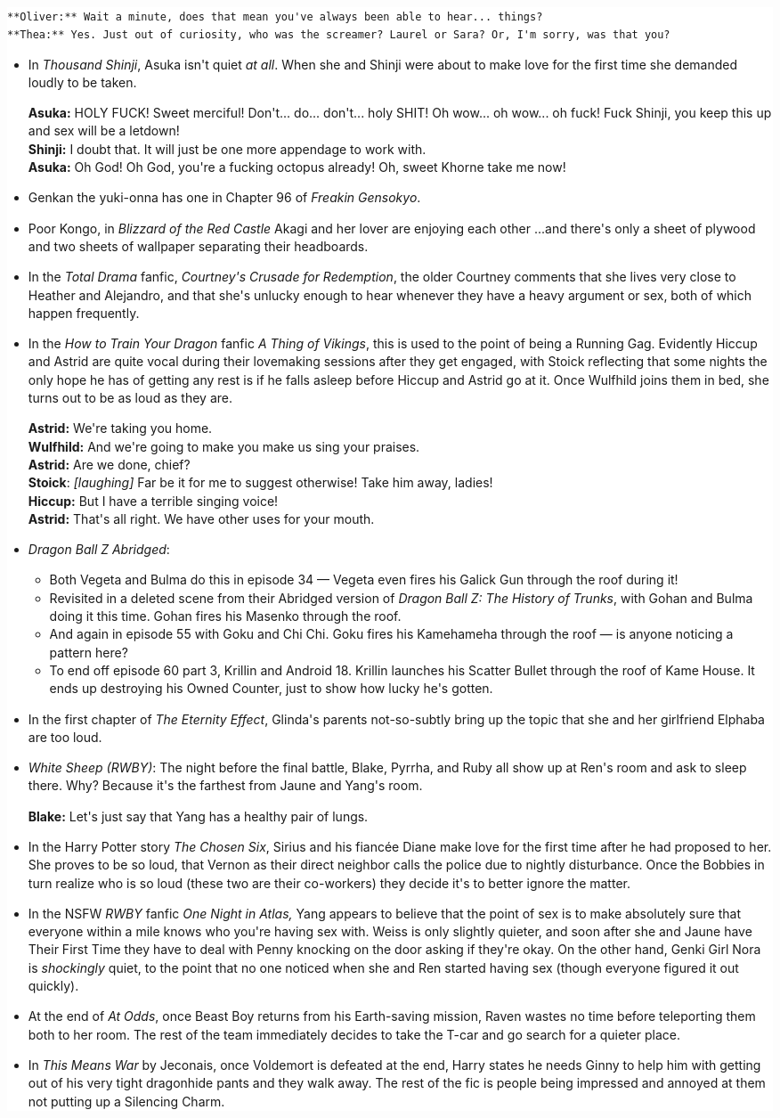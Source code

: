     **Oliver:** Wait a minute, does that mean you've always been able to hear... things?  
    **Thea:** Yes. Just out of curiosity, who was the screamer? Laurel or Sara? Or, I'm sorry, was that you?
    
-   In _Thousand Shinji_, Asuka isn't quiet _at all_. When she and Shinji were about to make love for the first time she demanded loudly to be taken.
    
    **Asuka:** HOLY FUCK! Sweet merciful! Don't... do... don't... holy SHIT! Oh wow... oh wow... oh fuck! Fuck Shinji, you keep this up and sex will be a letdown!  
    **Shinji:** I doubt that. It will just be one more appendage to work with.  
    **Asuka:** Oh God! Oh God, you're a fucking octopus already! Oh, sweet Khorne take me now!
    
-   Genkan the yuki-onna has one in Chapter 96 of _Freakin Gensokyo_.
-   Poor Kongo, in _Blizzard of the Red Castle_ Akagi and her lover are enjoying each other ...and there's only a sheet of plywood and two sheets of wallpaper separating their headboards.
-   In the _Total Drama_ fanfic, _Courtney's Crusade for Redemption_, the older Courtney comments that she lives very close to Heather and Alejandro, and that she's unlucky enough to hear whenever they have a heavy argument or sex, both of which happen frequently.
-   In the _How to Train Your Dragon_ fanfic _A Thing of Vikings_, this is used to the point of being a Running Gag. Evidently Hiccup and Astrid are quite vocal during their lovemaking sessions after they get engaged, with Stoick reflecting that some nights the only hope he has of getting any rest is if he falls asleep before Hiccup and Astrid go at it. Once Wulfhild joins them in bed, she turns out to be as loud as they are.
    
    **Astrid:** We're taking you home.  
    **Wulfhild:** And we're going to make you make us sing your praises.  
    **Astrid:** Are we done, chief?  
    **Stoick**: _\[laughing\]_ Far be it for me to suggest otherwise! Take him away, ladies!  
    **Hiccup:** But I have a terrible singing voice!  
    **Astrid:** That's all right. We have other uses for your mouth.
    
-   _Dragon Ball Z Abridged_:
    -   Both Vegeta and Bulma do this in episode 34 — Vegeta even fires his Galick Gun through the roof during it!
    -   Revisited in a deleted scene from their Abridged version of _Dragon Ball Z: The History of Trunks_, with Gohan and Bulma doing it this time. Gohan fires his Masenko through the roof.
    -   And again in episode 55 with Goku and Chi Chi. Goku fires his Kamehameha through the roof — is anyone noticing a pattern here?
    -   To end off episode 60 part 3, Krillin and Android 18. Krillin launches his Scatter Bullet through the roof of Kame House. It ends up destroying his Owned Counter, just to show how lucky he's gotten.
-   In the first chapter of _The Eternity Effect_, Glinda's parents not-so-subtly bring up the topic that she and her girlfriend Elphaba are too loud.
-   _White Sheep (RWBY)_: The night before the final battle, Blake, Pyrrha, and Ruby all show up at Ren's room and ask to sleep there. Why? Because it's the farthest from Jaune and Yang's room.
    
    **Blake:** Let's just say that Yang has a healthy pair of lungs.
    
-   In the Harry Potter story _The Chosen Six_, Sirius and his fiancée Diane make love for the first time after he had proposed to her. She proves to be so loud, that Vernon as their direct neighbor calls the police due to nightly disturbance. Once the Bobbies in turn realize who is so loud (these two are their co-workers) they decide it's to better ignore the matter.
-   In the NSFW _RWBY_ fanfic _One Night in Atlas,_ Yang appears to believe that the point of sex is to make absolutely sure that everyone within a mile knows who you're having sex with. Weiss is only slightly quieter, and soon after she and Jaune have Their First Time they have to deal with Penny knocking on the door asking if they're okay. On the other hand, Genki Girl Nora is _shockingly_ quiet, to the point that no one noticed when she and Ren started having sex (though everyone figured it out quickly).
-   At the end of _At Odds_, once Beast Boy returns from his Earth-saving mission, Raven wastes no time before teleporting them both to her room. The rest of the team immediately decides to take the T-car and go search for a quieter place.
-   In _This Means War_ by Jeconais, once Voldemort is defeated at the end, Harry states he needs Ginny to help him with getting out of his very tight dragonhide pants and they walk away. The rest of the fic is people being impressed and annoyed at them not putting up a Silencing Charm.